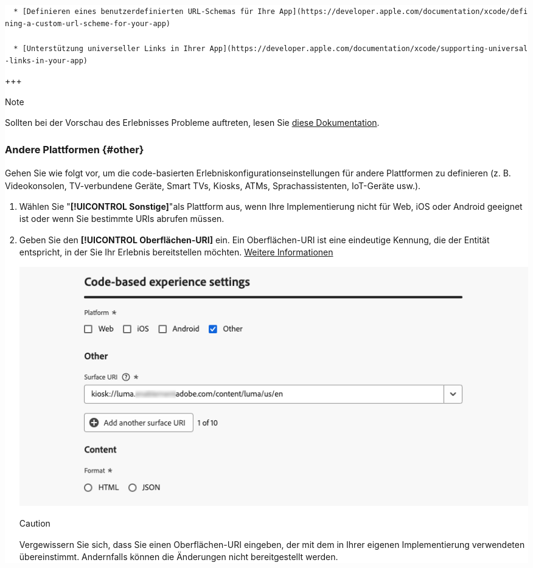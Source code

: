       * [Definieren eines benutzerdefinierten URL-Schemas für Ihre App](https://developer.apple.com/documentation/xcode/defining-a-custom-url-scheme-for-your-app)

      * [Unterstützung universeller Links in Ihrer App](https://developer.apple.com/documentation/xcode/supporting-universal-links-in-your-app)

+++

   >[!NOTE]
   >
   >Sollten bei der Vorschau des Erlebnisses Probleme auftreten, lesen Sie [diese Dokumentation](https://experienceleague.adobe.com/de/docs/experience-platform/assurance/troubleshooting#app-does-not-open-link).

### Andere Plattformen {#other}

Gehen Sie wie folgt vor, um die code-basierten Erlebniskonfigurationseinstellungen für andere Plattformen zu definieren (z. B. Videokonsolen, TV-verbundene Geräte, Smart TVs, Kiosks, ATMs, Sprachassistenten, IoT-Geräte usw.).

1. Wählen Sie &quot;**[!UICONTROL Sonstige]**&quot;als Plattform aus, wenn Ihre Implementierung nicht für Web, iOS oder Android geeignet ist oder wenn Sie bestimmte URIs abrufen müssen.

1. Geben Sie den **[!UICONTROL Oberflächen-URI]** ein. Ein Oberflächen-URI ist eine eindeutige Kennung, die der Entität entspricht, in der Sie Ihr Erlebnis bereitstellen möchten. [Weitere Informationen](#surface-definition)

   ![](assets/code_config_5.png)

   >[!CAUTION]
   >
   >Vergewissern Sie sich, dass Sie einen Oberflächen-URI eingeben, der mit dem in Ihrer eigenen Implementierung verwendeten übereinstimmt. Andernfalls können die Änderungen nicht bereitgestellt werden.
